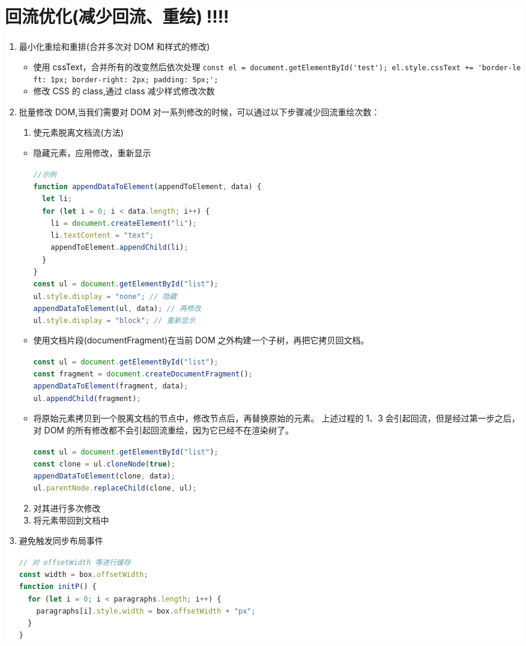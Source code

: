 # 回流优化(减少回流、重绘) !!!!

1.  最小化重绘和重排(合并多次对 DOM 和样式的修改)

    - 使用 cssText，合并所有的改变然后依次处理
      `const el = document.getElementById('test'); el.style.cssText += 'border-left: 1px; border-right: 2px; padding: 5px;';`
    - 修改 CSS 的 class,通过 class 减少样式修改次数

2.  批量修改 DOM,当我们需要对 DOM 对一系列修改的时候，可以通过以下步骤减少回流重绘次数：

    1. 使元素脱离文档流(方法)

    - 隐藏元素，应用修改，重新显示
      ```javascript
      //示例
      function appendDataToElement(appendToElement, data) {
        let li;
        for (let i = 0; i < data.length; i++) {
          li = document.createElement("li");
          li.textContent = "text";
          appendToElement.appendChild(li);
        }
      }
      const ul = document.getElementById("list");
      ul.style.display = "none"; // 隐藏
      appendDataToElement(ul, data); // 再修改
      ul.style.display = "block"; // 重新显示
      ```
    - 使用文档片段(documentFragment)在当前 DOM 之外构建一个子树，再把它拷贝回文档。

      ```javascript
      const ul = document.getElementById("list");
      const fragment = document.createDocumentFragment();
      appendDataToElement(fragment, data);
      ul.appendChild(fragment);
      ```

    - 将原始元素拷贝到一个脱离文档的节点中，修改节点后，再替换原始的元素。
      上述过程的 1、3 会引起回流，但是经过第一步之后，对 DOM 的所有修改都不会引起回流重绘，因为它已经不在渲染树了。
      ```javascript
      const ul = document.getElementById("list");
      const clone = ul.cloneNode(true);
      appendDataToElement(clone, data);
      ul.parentNode.replaceChild(clone, ul);
      ```

    2. 对其进行多次修改
    3. 将元素带回到文档中

3.  避免触发同步布局事件

    ```javascript
    // 对 offsetWidth 等进行缓存
    const width = box.offsetWidth;
    function initP() {
      for (let i = 0; i < paragraphs.length; i++) {
        paragraphs[i].style.width = box.offsetWidth + "px";
      }
    }
    ```
